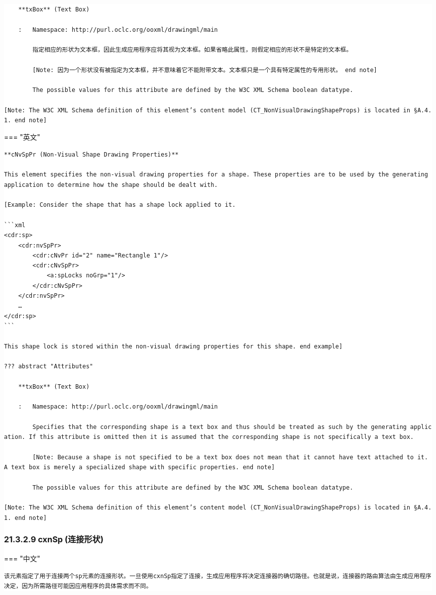         **txBox** (Text Box)

        :   Namespace: http://purl.oclc.org/ooxml/drawingml/main

            指定相应的形状为文本框，因此生成应用程序应将其视为文本框。如果省略此属性，则假定相应的形状不是特定的文本框。

            [Note: 因为一个形状没有被指定为文本框，并不意味着它不能附带文本。文本框只是一个具有特定属性的专用形状。 end note]
            
            The possible values for this attribute are defined by the W3C XML Schema boolean datatype.
    
    [Note: The W3C XML Schema definition of this element’s content model (CT_NonVisualDrawingShapeProps) is located in §A.4.1. end note]

=== "英文"

    **cNvSpPr (Non-Visual Shape Drawing Properties)**

    This element specifies the non-visual drawing properties for a shape. These properties are to be used by the generating application to determine how the shape should be dealt with.
    
    [Example: Consider the shape that has a shape lock applied to it.

    ```xml
    <cdr:sp>
        <cdr:nvSpPr>
            <cdr:cNvPr id="2" name="Rectangle 1"/>
            <cdr:cNvSpPr>
                <a:spLocks noGrp="1"/>
            </cdr:cNvSpPr>
        </cdr:nvSpPr>
        …
    </cdr:sp>
    ```

    This shape lock is stored within the non-visual drawing properties for this shape. end example]

    ??? abstract "Attributes"

        **txBox** (Text Box)

        :   Namespace: http://purl.oclc.org/ooxml/drawingml/main

            Specifies that the corresponding shape is a text box and thus should be treated as such by the generating application. If this attribute is omitted then it is assumed that the corresponding shape is not specifically a text box.

            [Note: Because a shape is not specified to be a text box does not mean that it cannot have text attached to it. A text box is merely a specialized shape with specific properties. end note]
            
            The possible values for this attribute are defined by the W3C XML Schema boolean datatype.
    
    [Note: The W3C XML Schema definition of this element’s content model (CT_NonVisualDrawingShapeProps) is located in §A.4.1. end note]


### 21.3.2.9 cxnSp (连接形状)

=== "中文"

    该元素指定了用于连接两个sp元素的连接形状。一旦使用cxnSp指定了连接，生成应用程序将决定连接器的确切路径。也就是说，连接器的路由算法由生成应用程序决定，因为所需路径可能因应用程序的具体需求而不同。
